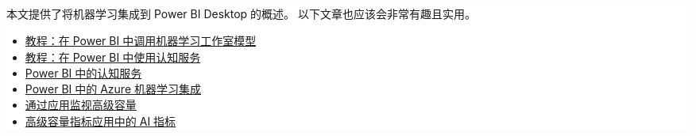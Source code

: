 本文提供了将机器学习集成到 Power BI Desktop 的概述。 以下文章也应该会非常有趣且实用。

- [教程：在 Power BI 中调用机器学习工作室模型](service-tutorial-invoke-machine-learning-model.md)
- [教程：在 Power BI 中使用认知服务](service-tutorial-use-cognitive-services.md)
- [Power BI 中的认知服务](service-cognitive-services.md)
- [Power BI 中的 Azure 机器学习集成](service-machine-learning-integration.md)
- [通过应用监视高级容量](service-admin-premium-monitor-capacity.md)
- [高级容量指标应用中的 AI 指标](https://powerbi.microsoft.com/blog/ai-metrics-now-available-in-power-bi-premium-capacity-metrics-app/)
